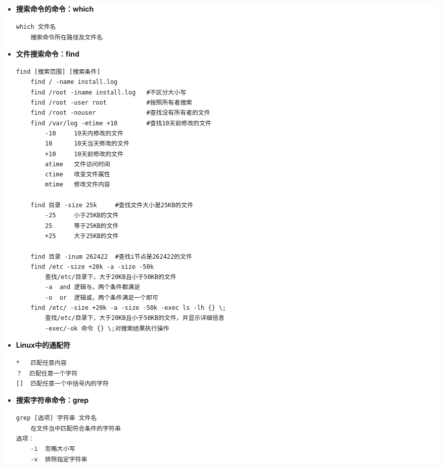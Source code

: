 - __搜索命令的命令：which__

    ```(text)
    which 文件名
        搜索命令所在路径及文件名
    ```

- __文件搜索命令：find__

    ```(text)
    find [搜索范围] [搜索条件]
        find / -name install.log
        find /root -iname install.log   #不区分大小写
        find /root -user root           #按照所有者搜索
        find /root -nouser              #查找没有所有者的文件
        find /var/log -mtime +10        #查找10天前修改的文件
            -10     10天内修改的文件
            10      10天当天修改的文件
            +10     10天前修改的文件
            atime   文件访问时间
            ctime   改变文件属性
            mtime   修改文件内容

        find 目录 -size 25k     #查找文件大小是25KB的文件
            -25     小于25KB的文件
            25      等于25KB的文件
            +25     大于25KB的文件

        find 目录 -inum 262422  #查找i节点是262422的文件
        find /etc -size +20k -a -size -50k
            查找/etc/目录下，大于20KB且小于50KB的文件
            -a  and 逻辑与，两个条件都满足
            -o  or  逻辑或，两个条件满足一个即可
        find /etc/ -size +20k -a -size -50k -exec ls -lh {} \;
            查找/etc/目录下，大于20KB且小于50KB的文件，并显示详细信息
            -exec/-ok 命令 {} \;对搜索结果执行操作
    ```

- __Linux中的通配符__

    ```(text)
    *   匹配任意内容
    ？  匹配任意一个字符
    []  匹配任意一个中括号内的字符
    ```

- __搜索字符串命令：grep__

    ```(text)
    grep [选项] 字符串 文件名
        在文件当中匹配符合条件的字符串
    选项：
        -i  忽略大小写
        -v  排除指定字符串
    ```
